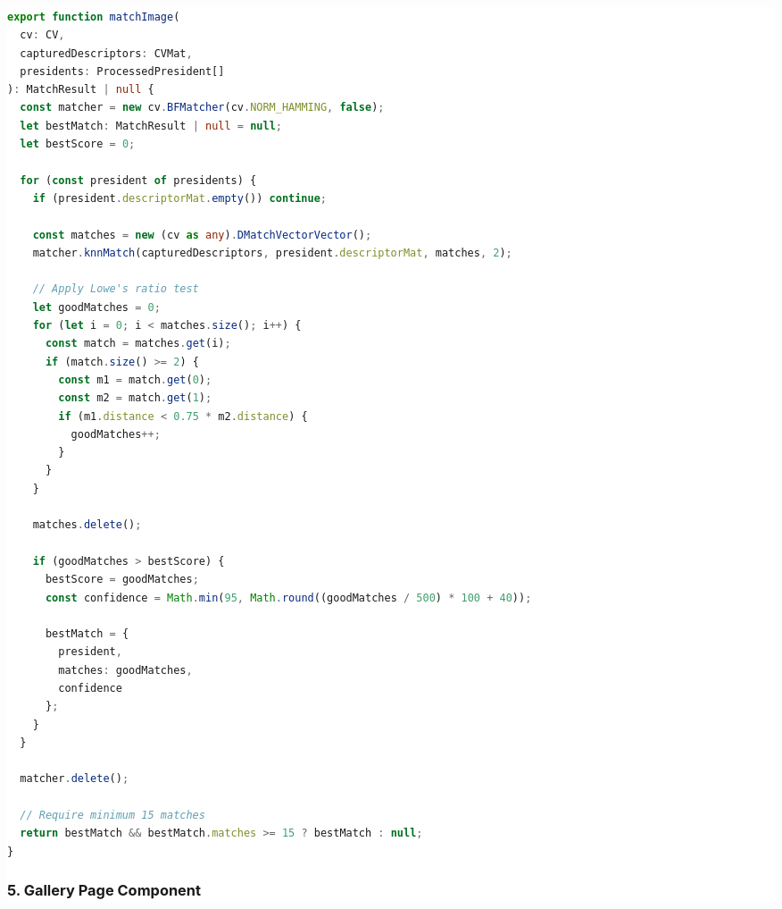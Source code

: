 ```typescript
export function matchImage(
  cv: CV,
  capturedDescriptors: CVMat,
  presidents: ProcessedPresident[]
): MatchResult | null {
  const matcher = new cv.BFMatcher(cv.NORM_HAMMING, false);
  let bestMatch: MatchResult | null = null;
  let bestScore = 0;

  for (const president of presidents) {
    if (president.descriptorMat.empty()) continue;

    const matches = new (cv as any).DMatchVectorVector();
    matcher.knnMatch(capturedDescriptors, president.descriptorMat, matches, 2);

    // Apply Lowe's ratio test
    let goodMatches = 0;
    for (let i = 0; i < matches.size(); i++) {
      const match = matches.get(i);
      if (match.size() >= 2) {
        const m1 = match.get(0);
        const m2 = match.get(1);
        if (m1.distance < 0.75 * m2.distance) {
          goodMatches++;
        }
      }
    }

    matches.delete();

    if (goodMatches > bestScore) {
      bestScore = goodMatches;
      const confidence = Math.min(95, Math.round((goodMatches / 500) * 100 + 40));

      bestMatch = {
        president,
        matches: goodMatches,
        confidence
      };
    }
  }

  matcher.delete();

  // Require minimum 15 matches
  return bestMatch && bestMatch.matches >= 15 ? bestMatch : null;
}
```

### 5. Gallery Page Component
